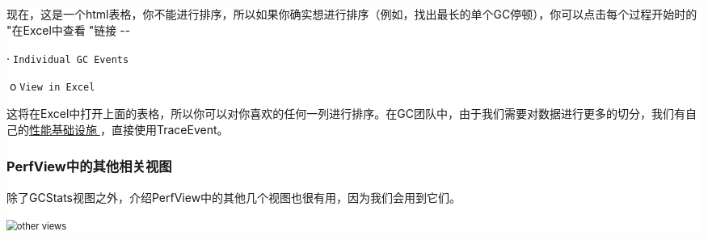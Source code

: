 现在，这是一个html表格，你不能进行排序，所以如果你确实想进行排序（例如，找出最长的单个GC停顿），你可以点击每个过程开始时的 "在Excel中查看 "链接 --

·    `Individual GC Events` 

​             o  `View in Excel`

这将在Excel中打开上面的表格，所以你可以对你喜欢的任何一列进行排序。在GC团队中，由于我们需要对数据进行更多的切分，我们有自己的[性能基础设施 ](https://devblogs.microsoft.com/dotnet/gc-perf-infrastructure-part-1/)，直接使用TraceEvent。

### **PerfView中的其他相关视图** 

除了GCStats视图之外，介绍PerfView中的其他几个视图也很有用，因为我们会用到它们。 

<img src=".\OtherViews.jpg" alt="other views" style="zoom:80%;" />

